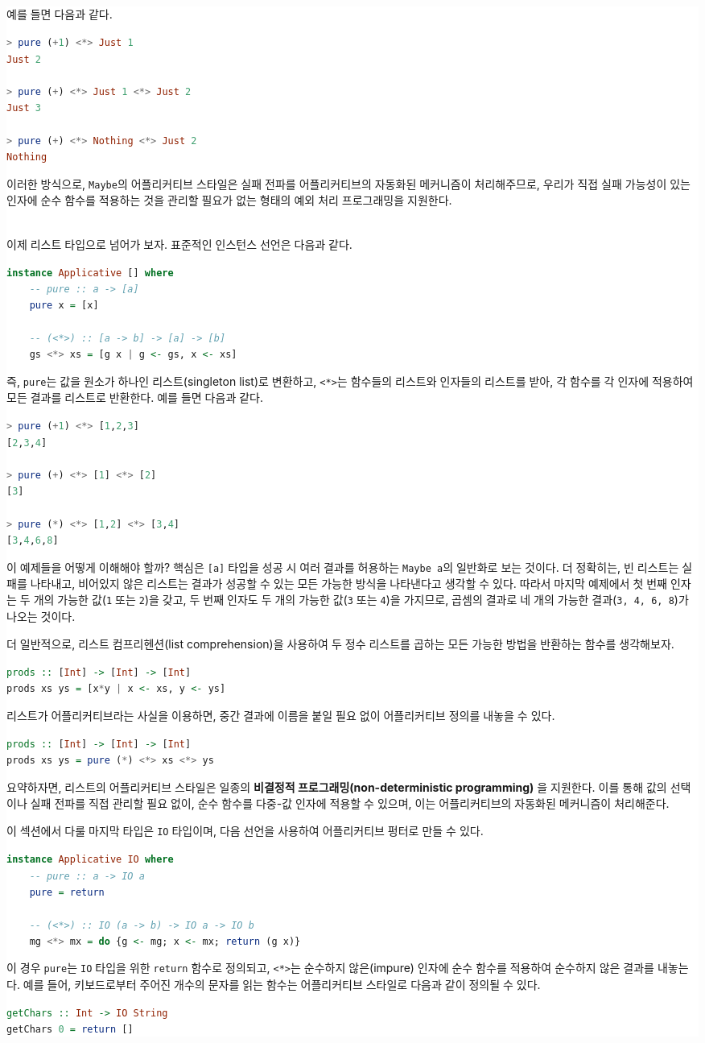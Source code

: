 예를 들면 다음과 같다.
```haskell
> pure (+1) <*> Just 1
Just 2

> pure (+) <*> Just 1 <*> Just 2
Just 3

> pure (+) <*> Nothing <*> Just 2
Nothing
```
이러한 방식으로, `Maybe`의 어플리커티브 스타일은 실패 전파를 어플리커티브의 자동화된 메커니즘이 처리해주므로, 우리가 직접 실패 가능성이 있는 인자에 순수 함수를 적용하는 것을 관리할 필요가 없는 형태의 예외 처리 프로그래밍을 지원한다.

\
이제 리스트 타입으로 넘어가 보자. 표준적인 인스턴스 선언은 다음과 같다.
```haskell
instance Applicative [] where
    -- pure :: a -> [a]
    pure x = [x]
    
    -- (<*>) :: [a -> b] -> [a] -> [b]
    gs <*> xs = [g x | g <- gs, x <- xs]
```
즉, `pure`는 값을 원소가 하나인 리스트(singleton list)로 변환하고, `<*>`는 함수들의 리스트와 인자들의 리스트를 받아, 각 함수를 각 인자에 적용하여 모든 결과를 리스트로 반환한다. 예를 들면 다음과 같다.
```haskell
> pure (+1) <*> [1,2,3]
[2,3,4]

> pure (+) <*> [1] <*> [2]
[3]

> pure (*) <*> [1,2] <*> [3,4]
[3,4,6,8]
```
이 예제들을 어떻게 이해해야 할까? 핵심은 `[a]` 타입을 성공 시 여러 결과를 허용하는 `Maybe a`의 일반화로 보는 것이다. 더 정확히는, 빈 리스트는 실패를 나타내고, 비어있지 않은 리스트는 결과가 성공할 수 있는 모든 가능한 방식을 나타낸다고 생각할 수 있다. 따라서 마지막 예제에서 첫 번째 인자는 두 개의 가능한 값(`1` 또는 `2`)을 갖고, 두 번째 인자도 두 개의 가능한 값(`3` 또는 `4`)을 가지므로, 곱셈의 결과로 네 개의 가능한 결과(`3, 4, 6, 8`)가 나오는 것이다.

더 일반적으로, 리스트 컴프리헨션(list comprehension)을 사용하여 두 정수 리스트를 곱하는 모든 가능한 방법을 반환하는 함수를 생각해보자.
```haskell
prods :: [Int] -> [Int] -> [Int]
prods xs ys = [x*y | x <- xs, y <- ys]
```
리스트가 어플리커티브라는 사실을 이용하면, 중간 결과에 이름을 붙일 필요 없이 어플리커티브 정의를 내놓을 수 있다.
```haskell
prods :: [Int] -> [Int] -> [Int]
prods xs ys = pure (*) <*> xs <*> ys
```
요약하자면, 리스트의 어플리커티브 스타일은 일종의 **비결정적 프로그래밍(non-deterministic programming)** 을 지원한다. 이를 통해 값의 선택이나 실패 전파를 직접 관리할 필요 없이, 순수 함수를 다중-값 인자에 적용할 수 있으며, 이는 어플리커티브의 자동화된 메커니즘이 처리해준다.

이 섹션에서 다룰 마지막 타입은 `IO` 타입이며, 다음 선언을 사용하여 어플리커티브 펑터로 만들 수 있다.
```haskell
instance Applicative IO where
    -- pure :: a -> IO a
    pure = return
    
    -- (<*>) :: IO (a -> b) -> IO a -> IO b
    mg <*> mx = do {g <- mg; x <- mx; return (g x)}
```
이 경우 `pure`는 `IO` 타입을 위한 `return` 함수로 정의되고, `<*>`는 순수하지 않은(impure) 인자에 순수 함수를 적용하여 순수하지 않은 결과를 내놓는다. 예를 들어, 키보드로부터 주어진 개수의 문자를 읽는 함수는 어플리커티브 스타일로 다음과 같이 정의될 수 있다.
```haskell
getChars :: Int -> IO String
getChars 0 = return []
```